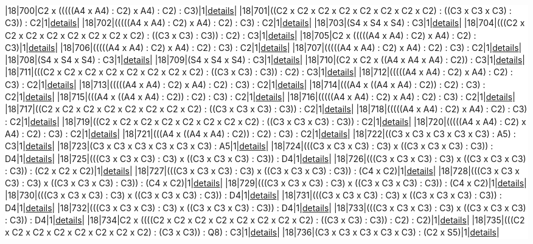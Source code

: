 |18|700|C2 x (((((A4 x A4) : C2) x A4) : C2) : C3)|1|[details](TransitiveGroup(18,700).txt)|
|18|701|((C2 x C2 x C2 x C2 x C2 x C2 x C2 x C2) : ((C3 x C3 x C3) : C3)) : C2|1|[details](TransitiveGroup(18,701).txt)|
|18|702|(((((A4 x A4) : C2) x A4) : C2) : C3) : C2|1|[details](TransitiveGroup(18,702).txt)|
|18|703|(S4 x S4 x S4) : C3|1|[details](TransitiveGroup(18,703).txt)|
|18|704|(((C2 x C2 x C2 x C2 x C2 x C2 x C2 x C2) : ((C3 x C3) : C3)) : C2) : C3|1|[details](TransitiveGroup(18,704).txt)|
|18|705|C2 x (((((A4 x A4) : C2) x A4) : C2) : C3)|1|[details](TransitiveGroup(18,705).txt)|
|18|706|(((((A4 x A4) : C2) x A4) : C2) : C3) : C2|1|[details](TransitiveGroup(18,706).txt)|
|18|707|(((((A4 x A4) : C2) x A4) : C2) : C3) : C2|1|[details](TransitiveGroup(18,707).txt)|
|18|708|(S4 x S4 x S4) : C3|1|[details](TransitiveGroup(18,708).txt)|
|18|709|(S4 x S4 x S4) : C3|1|[details](TransitiveGroup(18,709).txt)|
|18|710|(C2 x C2 x ((A4 x A4 x A4) : C2)) : C3|1|[details](TransitiveGroup(18,710).txt)|
|18|711|(((C2 x C2 x C2 x C2 x C2 x C2 x C2 x C2) : ((C3 x C3) : C3)) : C2) : C3|1|[details](TransitiveGroup(18,711).txt)|
|18|712|(((((A4 x A4) : C2) x A4) : C2) : C3) : C2|1|[details](TransitiveGroup(18,712).txt)|
|18|713|(((((A4 x A4) : C2) x A4) : C2) : C3) : C2|1|[details](TransitiveGroup(18,713).txt)|
|18|714|(((A4 x ((A4 x A4) : C2)) : C2) : C3) : C2|1|[details](TransitiveGroup(18,714).txt)|
|18|715|(((A4 x ((A4 x A4) : C2)) : C2) : C3) : C2|1|[details](TransitiveGroup(18,715).txt)|
|18|716|(((((A4 x A4) : C2) x A4) : C2) : C3) : C2|1|[details](TransitiveGroup(18,716).txt)|
|18|717|((C2 x C2 x C2 x C2 x C2 x C2 x C2 x C2) : ((C3 x C3 x C3) : C3)) : C2|1|[details](TransitiveGroup(18,717).txt)|
|18|718|(((((A4 x A4) : C2) x A4) : C2) : C3) : C2|1|[details](TransitiveGroup(18,718).txt)|
|18|719|((C2 x C2 x C2 x C2 x C2 x C2 x C2 x C2) : ((C3 x C3 x C3) : C3)) : C2|1|[details](TransitiveGroup(18,719).txt)|
|18|720|(((((A4 x A4) : C2) x A4) : C2) : C3) : C2|1|[details](TransitiveGroup(18,720).txt)|
|18|721|(((A4 x ((A4 x A4) : C2)) : C2) : C3) : C2|1|[details](TransitiveGroup(18,721).txt)|
|18|722|((C3 x C3 x C3 x C3 x C3) : A5) : C3|1|[details](TransitiveGroup(18,722).txt)|
|18|723|(C3 x C3 x C3 x C3 x C3 x C3) : A5|1|[details](TransitiveGroup(18,723).txt)|
|18|724|(((C3 x C3 x C3) : C3) x ((C3 x C3 x C3) : C3)) : D4|1|[details](TransitiveGroup(18,724).txt)|
|18|725|(((C3 x C3 x C3) : C3) x ((C3 x C3 x C3) : C3)) : D4|1|[details](TransitiveGroup(18,725).txt)|
|18|726|(((C3 x C3 x C3) : C3) x ((C3 x C3 x C3) : C3)) : (C2 x C2 x C2)|1|[details](TransitiveGroup(18,726).txt)|
|18|727|(((C3 x C3 x C3) : C3) x ((C3 x C3 x C3) : C3)) : (C4 x C2)|1|[details](TransitiveGroup(18,727).txt)|
|18|728|(((C3 x C3 x C3) : C3) x ((C3 x C3 x C3) : C3)) : (C4 x C2)|1|[details](TransitiveGroup(18,728).txt)|
|18|729|(((C3 x C3 x C3) : C3) x ((C3 x C3 x C3) : C3)) : (C4 x C2)|1|[details](TransitiveGroup(18,729).txt)|
|18|730|(((C3 x C3 x C3) : C3) x ((C3 x C3 x C3) : C3)) : D4|1|[details](TransitiveGroup(18,730).txt)|
|18|731|(((C3 x C3 x C3) : C3) x ((C3 x C3 x C3) : C3)) : D4|1|[details](TransitiveGroup(18,731).txt)|
|18|732|(((C3 x C3 x C3) : C3) x ((C3 x C3 x C3) : C3)) : D4|1|[details](TransitiveGroup(18,732).txt)|
|18|733|(((C3 x C3 x C3) : C3) x ((C3 x C3 x C3) : C3)) : D4|1|[details](TransitiveGroup(18,733).txt)|
|18|734|C2 x ((((C2 x C2 x C2 x C2 x C2 x C2 x C2 x C2) : ((C3 x C3) : C3)) : C2) : C2)|1|[details](TransitiveGroup(18,734).txt)|
|18|735|(((C2 x C2 x C2 x C2 x C2 x C2 x C2 x C2) : (C3 x C3)) : Q8) : C3|1|[details](TransitiveGroup(18,735).txt)|
|18|736|(C3 x C3 x C3 x C3 x C3) : (C2 x S5)|1|[details](TransitiveGroup(18,736).txt)|